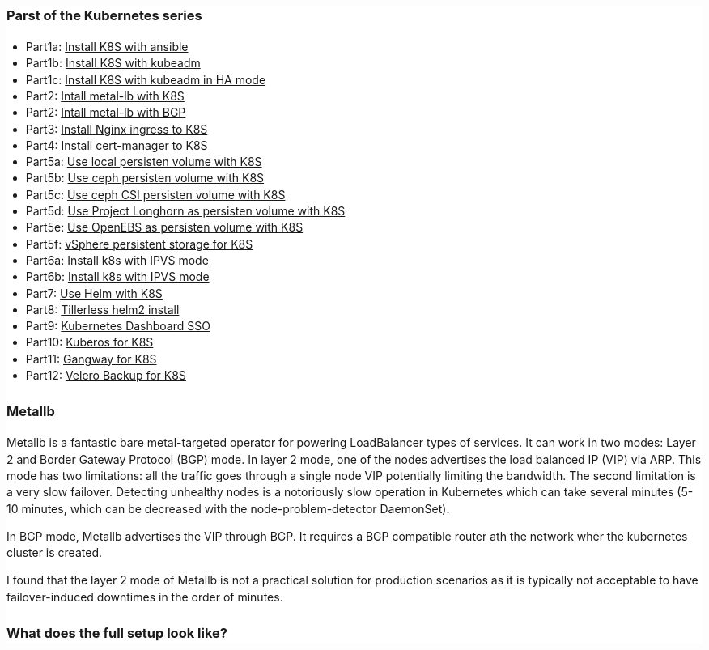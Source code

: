 <h3 id="parst-of-the-kubernetes-series">Parst of the Kubernetes series</h3>

<ul>
<li>Part1a: <a href="../../kubernetes/ansible-k8s-install/">Install K8S with ansible</a></li>
<li>Part1b: <a href="../../kubernetes/k8s-install/">Install K8S with kubeadm</a></li>
<li>Part1c: <a href="../../kubernetes/k8s-kubeadm-ha/">Install K8S with kubeadm in HA mode</a></li>
<li>Part2: <a href="../../kubernetes/k8s-metallb/">Intall metal-lb with K8S</a></li>
<li>Part2: <a href="../../kubernetes/k8s-metallb-bgp-pfsense/">Intall metal-lb with BGP</a></li>
<li>Part3: <a href="../../kubernetes/k8s-nginx-ingress/">Install Nginx ingress to K8S</a>

</li>
<li>Part4: <a href="../../kubernetes/k8s-cert-manager/">Install cert-manager to K8S</a>
</li>
<li>Part5a: <a href="../../kubernetes/k8s-local-pv/">Use local persisten volume with K8S</a></li>
<li>Part5b: <a href="../../kubernetes/k8s-ceph/">Use ceph persisten volume with K8S</a></li>
<li>Part5c: <a href="../../kubernetes/k8s-ceph-storage-with-csi-driver/">Use ceph CSI persisten volume with K8S</a></li>
<li>Part5d: <a href="../../kubernetes/k8s-longhorn/">Use Project Longhorn as persisten volume with K8S</a></li>
<li>Part5e: <a href="../../kubernetes/k8s-install-openebs/">Use OpenEBS as persisten volume with K8S</a></li>
<li>Part5f: <a href="../../kubernetes/kk8s-vmware/">vSphere persistent storage for K8S</a>


</li>
<li>Part6a: <a href="../../kubernetes/k8s-ipvs/">Install k8s with IPVS mode</a></li>
<li>Part6b: <a href="../../kubernetes/k8s-calico-ebpf/">Install k8s with IPVS mode</a></li>
<li>Part7: <a href="../../kubernetes/k8s-helm-rbac/">Use Helm with K8S</a></li>
<li>Part8: <a href="../../kubernetes/k8s-tillerless-helm/">Tillerless helm2 install</a></li>
<li>Part9: <a href="../../sso/k8s-dasboard-auth/">Kubernetes Dashboard SSO</a></li>
<li>Part10: <a href="../../sso/k8s-kuberos/">Kuberos for K8S</a></li>
<li>Part11: <a href="../../sso/k8s-gangway/">Gangway for K8S</a>
</li>
<li>Part12: <a href="../../kubernetes/k8s-velero-backup/">Velero Backup for K8S</a>


</li>
</ul>

<h3 id="metallb">Metallb</h3>

<p>Metallb is a fantastic bare metal-targeted operator for powering LoadBalancer types of services. It can work in two modes: Layer 2 and Border Gateway Protocol (BGP) mode. In layer 2 mode, one of the nodes advertises the load balanced IP (VIP) via ARP. This mode has two limitations: all the traffic goes through a single node VIP potentially limiting the bandwidth. The second limitation is a very slow failover. Detecting unhealthy nodes is a notoriously slow operation in Kubernetes which can take several minutes (5-10 minutes, which can be decreased with the node-problem-detector DaemonSet).</p>

<p>In BGP mode, Metallb advertises the VIP through BGP. It requires a BGP compatible router ath the network wher the kubernetes cluster is created.</p>

<p>I found that the layer 2 mode of Metallb is not a practical solution for production scenarios as it is typically not acceptable to have failover-induced downtimes in the order of minutes.</p>

<h3 id="what-does-the-full-setup-look-like">What does the full setup look like?</h3>
